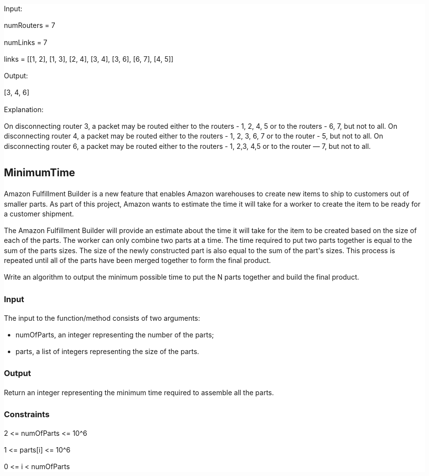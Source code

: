 Input:

numRouters = 7

numLinks = 7

links = [[1, 2], [1, 3], [2, 4], [3, 4], [3, 6], [6, 7], [4, 5]]

Output:

[3, 4, 6]

Explanation:

On disconnecting router 3, a packet may be routed either to the routers - 1, 2, 4, 5 or to the routers - 6, 7, but not to all.
On disconnecting router 4, a packet may be routed either to the routers - 1, 2, 3, 6, 7 or to the router - 5, but not to all.
On disconnecting router 6, a packet may be routed either to the routers - 1, 2,3, 4,5 or to the router — 7, but not to all.

## MinimumTime

Amazon Fulfillment Builder is a new feature that enables Amazon warehouses to create
new items to ship to customers out of smaller parts. As part of this project, Amazon wants to
estimate the time it will take for a worker to create the item to be ready for a customer
shipment.

The Amazon Fulfillment Builder will provide an estimate about the time it will take for the
item to be created based on the size of each of the parts. The worker can only combine two
parts at a time. The time required to put two parts together is equal to the sum of the parts
sizes. The size of the newly constructed part is also equal to the sum of the part's sizes. This
process is repeated until all of the parts have been merged together to form the final
product.

Write an algorithm to output the minimum possible time to put the N parts together and
build the final product.

### Input

The input to the function/method consists of two arguments:

- numOfParts, an integer representing the number of the parts;

- parts, a list of integers representing the size of the parts.

### Output

Return an integer representing the minimum time required to assemble all the parts.

### Constraints

2 <= numOfParts <= 10^6

1 <= parts[i] <= 10^6

0 <= i < numOfParts
